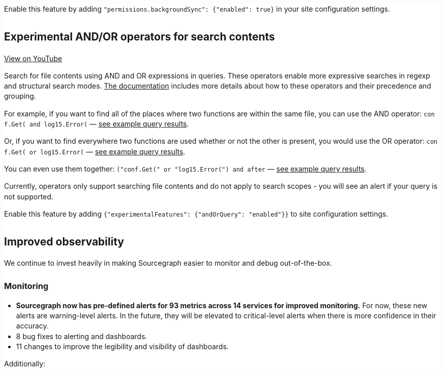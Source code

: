 Enable this feature by adding `"permissions.backgroundSync": {"enabled": true}` in your site configuration settings.

## Experimental AND/OR operators for search contents

<div className="container">
  <div style={{padding:'56.25% 0 0 0', position:'relative'}}>
    <iframe src="https://www.youtube-nocookie.com/embed/PAsZP6wv3Gg" style={{position:'absolute',top:0,left:0,width:'100%',height:'100%'}}frameBorder="0" webkitallowfullscreen="" mozallowfullscreen=""allowFullScreen=""></iframe>
  </div>
  <p style={{textAlign: 'center'}}><a href="https://youtu.be/PAsZP6wv3Gg" target="_blank">View on YouTube</a></p>
</div>

Search for file contents using AND and OR expressions in queries. These operators enable more expressive searches in regexp and structural search modes. [The documentation](https://docs.sourcegraph.com/code_search/reference/queries#operators) includes more details about how to these operators and their precedence and grouping.

For example, if you want to find all of the places where two functions are within the same file, you can use the AND operator: `conf.Get( and log15.Error(` &mdash; [see example query results](https://sourcegraph.com/search?q=repo:%5Egithub%5C.com/sourcegraph/sourcegraph%24+conf.Get%28+and+log15.Error%28&patternType=regexp).

Or, if you want to find everywhere two functions are used whether or not the other is present, you would use the OR operator: `conf.Get( or log15.Error(` &mdash; [see example query results](https://sourcegraph.com/search?q=repo:%5Egithub%5C.com/sourcegraph/sourcegraph%24+conf.Get%28+or+log15.Error%28&patternType=regexp).

You can even use them together: `("conf.Get(" or "log15.Error(") and after` &mdash; [see example query results](https://sourcegraph.com/search?q=repo:%5Egithub%5C.com/sourcegraph/sourcegraph%24+%28%22conf.Get%28%22+or+%22log15.Error%28%22%29+and+after&patternType=regexp).

Currently, operators only support searching file contents and do not apply to search scopes - you will see an alert if your query is not supported.

Enable this feature by adding `{"experimentalFeatures": {"andOrQuery": "enabled"}}` to site configuration settings.

## Improved observability

We continue to invest heavily in making Sourcegraph easier to monitor and debug out-of-the-box.

### Monitoring

- **Sourcegraph now has pre-defined alerts for 93 metrics across 14 services for improved monitoring.** For now, these new alerts are warning-level alerts. In the future, they will be elevated to critical-level alerts when there is more confidence in their accuracy.
- 8 bug fixes to alerting and dashboards.
- 11 changes to improve the legibility and visibility of dashboards.

Additionally:
